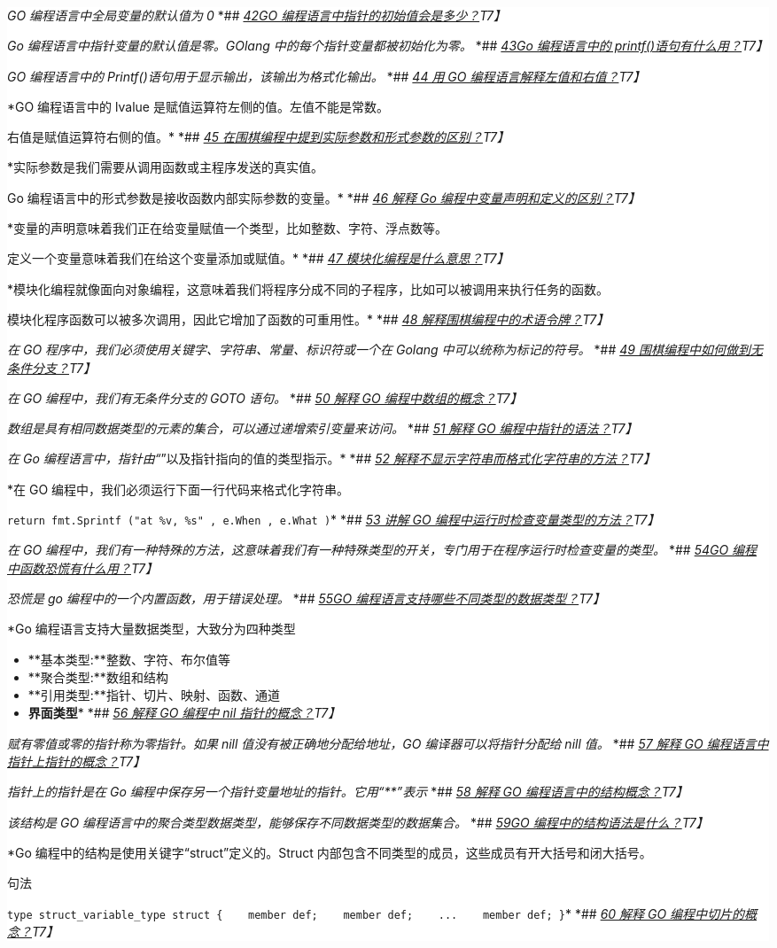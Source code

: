  *GO 编程语言中全局变量的默认值为 0*  *## [*42GO 编程语言中指针的初始值会是多少？*](#qus_collapse41)*T7】*

 *Go 编程语言中指针变量的默认值是零。GOlang 中的每个指针变量都被初始化为零。*  *## [*43Go 编程语言中的 printf()语句有什么用？*](#qus_collapse42)*T7】*

 *GO 编程语言中的 Printf()语句用于显示输出，该输出为格式化输出。*  *## [*44 用 GO 编程语言解释左值和右值？*](#qus_collapse43)*T7】*

 *GO 编程语言中的 lvalue 是赋值运算符左侧的值。左值不能是常数。

右值是赋值运算符右侧的值。*  *## [*45 在围棋编程中提到实际参数和形式参数的区别？*](#qus_collapse44)*T7】*

 *实际参数是我们需要从调用函数或主程序发送的真实值。

Go 编程语言中的形式参数是接收函数内部实际参数的变量。*  *## [*46 解释 Go 编程中变量声明和定义的区别？*](#qus_collapse45)*T7】*

 *变量的声明意味着我们正在给变量赋值一个类型，比如整数、字符、浮点数等。

定义一个变量意味着我们在给这个变量添加或赋值。*  *## [*47 模块化编程是什么意思？*](#qus_collapse46)*T7】*

 *模块化编程就像面向对象编程，这意味着我们将程序分成不同的子程序，比如可以被调用来执行任务的函数。

模块化程序函数可以被多次调用，因此它增加了函数的可重用性。*  *## [*48 解释围棋编程中的术语令牌？*](#qus_collapse47)*T7】*

 *在 GO 程序中，我们必须使用关键字、字符串、常量、标识符或一个在 Golang 中可以统称为标记的符号。*  *## [*49 围棋编程中如何做到无条件分支？*](#qus_collapse48)*T7】*

 *在 GO 编程中，我们有无条件分支的 GOTO 语句。*  *## [*50 解释 GO 编程中数组的概念？*](#qus_collapse49)*T7】*

 *数组是具有相同数据类型的元素的集合，可以通过递增索引变量来访问。*  *## [*51 解释 GO 编程中指针的语法？*](#qus_collapse50)*T7】*

 *在 Go 编程语言中，指针由“*”以及指针指向的值的类型指示。*  *## [*52 解释不显示字符串而格式化字符串的方法？*](#qus_collapse51)*T7】*

 *在 GO 编程中，我们必须运行下面一行代码来格式化字符串。

`return fmt.Sprintf ("at %v, %s" , e.When , e.What )`*  *## [*53 讲解 GO 编程中运行时检查变量类型的方法？*](#qus_collapse52)*T7】*

 *在 GO 编程中，我们有一种特殊的方法，这意味着我们有一种特殊类型的开关，专门用于在程序运行时检查变量的类型。*  *## [*54GO 编程中函数恐慌有什么用？*](#qus_collapse53)*T7】*

 *恐慌是 go 编程中的一个内置函数，用于错误处理。*  *## [*55GO 编程语言支持哪些不同类型的数据类型？*](#qus_collapse54)*T7】*

 *Go 编程语言支持大量数据类型，大致分为四种类型

*   **基本类型:**整数、字符、布尔值等
*   **聚合类型:**数组和结构
*   **引用类型:**指针、切片、映射、函数、通道
*   **界面类型***  *## [*56 解释 GO 编程中 nil 指针的概念？*](#qus_collapse55)*T7】*

 *赋有零值或零的指针称为零指针。如果 nill 值没有被正确地分配给地址，GO 编译器可以将指针分配给 nill 值。*  *## [*57 解释 GO 编程语言中指针上指针的概念？*](#qus_collapse56)*T7】*

 *指针上的指针是在 Go 编程中保存另一个指针变量地址的指针。它用“**”表示*  *## [*58 解释 GO 编程语言中的结构概念？*](#qus_collapse57)*T7】*

 *该结构是 GO 编程语言中的聚合类型数据类型，能够保存不同数据类型的数据集合。*  *## [*59GO 编程中的结构语法是什么？*](#qus_collapse58)*T7】*

 *Go 编程中的结构是使用关键字“struct”定义的。Struct 内部包含不同类型的成员，这些成员有开大括号和闭大括号。

句法

`type struct_variable_type struct {
   member def;
   member def;
   ...
   member def;
}`*  *## [*60 解释 GO 编程中切片的概念？*](#qus_collapse59)*T7】*
